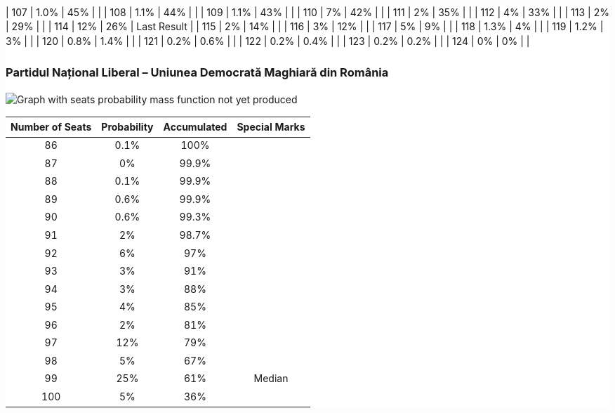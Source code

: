 | 107 | 1.0% | 45% |  |
| 108 | 1.1% | 44% |  |
| 109 | 1.1% | 43% |  |
| 110 | 7% | 42% |  |
| 111 | 2% | 35% |  |
| 112 | 4% | 33% |  |
| 113 | 2% | 29% |  |
| 114 | 12% | 26% | Last Result |
| 115 | 2% | 14% |  |
| 116 | 3% | 12% |  |
| 117 | 5% | 9% |  |
| 118 | 1.3% | 4% |  |
| 119 | 1.2% | 3% |  |
| 120 | 0.8% | 1.4% |  |
| 121 | 0.2% | 0.6% |  |
| 122 | 0.2% | 0.4% |  |
| 123 | 0.2% | 0.2% |  |
| 124 | 0% | 0% |  |

### Partidul Național Liberal – Uniunea Democrată Maghiară din România

![Graph with seats probability mass function not yet produced](2022-04-11-CURS-coalitions-seats-pmf-pnl–udmr.png "Seats Probability Mass Function")

| Number of Seats | Probability | Accumulated | Special Marks |
|:---------------:|:-----------:|:-----------:|:-------------:|
| 86 | 0.1% | 100% |  |
| 87 | 0% | 99.9% |  |
| 88 | 0.1% | 99.9% |  |
| 89 | 0.6% | 99.9% |  |
| 90 | 0.6% | 99.3% |  |
| 91 | 2% | 98.7% |  |
| 92 | 6% | 97% |  |
| 93 | 3% | 91% |  |
| 94 | 3% | 88% |  |
| 95 | 4% | 85% |  |
| 96 | 2% | 81% |  |
| 97 | 12% | 79% |  |
| 98 | 5% | 67% |  |
| 99 | 25% | 61% | Median |
| 100 | 5% | 36% |  |